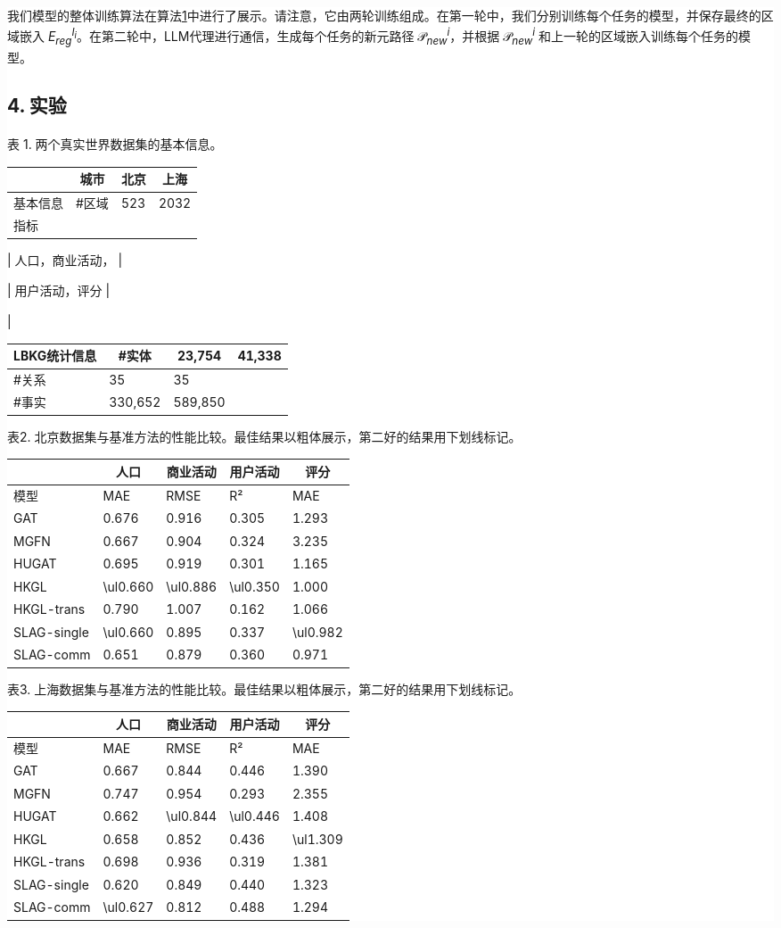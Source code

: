 我们模型的整体训练算法在算法[1](https://arxiv.org/html/2411.00028v2#alg1 "算法 1 ‣ 3.3\. 跨任务通信 ‣ 3\. 方法 ‣ 协同LLM代理和知识图谱进行LBSN中的社会经济预测")中进行了展示。请注意，它由两轮训练组成。在第一轮中，我们分别训练每个任务的模型，并保存最终的区域嵌入 $E_{reg}^{I_{i}}$。在第二轮中，LLM代理进行通信，生成每个任务的新元路径 $\mathcal{P}_{new}^{i}$，并根据 $\mathcal{P}_{new}^{i}$ 和上一轮的区域嵌入训练每个任务的模型。

## 4\. 实验

表 1\. 两个真实世界数据集的基本信息。

|  | 城市 | 北京 | 上海 |
| --- | --- | --- | --- |
| 基本信息 | #区域 | 523 | 2032 |
| 指标 |

&#124; 人口，商业活动， &#124;

&#124; 用户活动，评分 &#124;

|

| LBKG统计信息 | #实体 | 23,754 | 41,338 |
| --- | --- | --- | --- |
| #关系 | 35 | 35 |
| #事实 | 330,652 | 589,850 |

表2. 北京数据集与基准方法的性能比较。最佳结果以粗体展示，第二好的结果用下划线标记。

|  | 人口 | 商业活动 | 用户活动 | 评分 |
| --- | --- | --- | --- | --- |
| 模型 | MAE | RMSE | R² | MAE | RMSE | R² | MAE | RMSE | R² | MAE | RMSE | R² |
| GAT | 0.676 | 0.916 | 0.305 | 1.293 | 1.712 | 0.270 | 2.164 | 3.125 | 0.115 | 0.706 | 1.056 | 0.058 |
| MGFN | 0.667 | 0.904 | 0.324 | 3.235 | 6.155 | 0.200 | 5.552 | 8.657 | 0.179 | 0.772 | 1.002 | 0.152 |
| HUGAT | 0.695 | 0.919 | 0.301 | 1.165 | 1.558 | 0.396 | 1.947 | 2.987 | 0.191 | 0.728 | 1.080 | 0.014 |
| HKGL | \ul0.660 | \ul0.886 | \ul0.350 | 1.000 | 1.238 | 0.619 | 1.864 | 2.618 | 0.379 | 0.752 | 1.031 | 0.102 |
| HKGL-trans | 0.790 | 1.007 | 0.162 | 1.066 | 1.379 | 0.527 | 1.827 | 2.726 | 0.326 | 0.736 | 1.058 | 0.055 |
| SLAG-single | \ul0.660 | 0.895 | 0.337 | \ul0.982 | \ul1.227 | \ul0.626 | \ul1.690 | \ul2.516 | \ul0.426 | \ul0.666 | \ul0.964 | \ul0.214 |
| SLAG-comm | 0.651 | 0.879 | 0.360 | 0.971 | 1.204 | 0.640 | 1.557 | 2.438 | 0.461 | 0.655 | 0.933 | 0.265 |

表3. 上海数据集与基准方法的性能比较。最佳结果以粗体展示，第二好的结果用下划线标记。

|  | 人口 | 商业活动 | 用户活动 | 评分 |
| --- | --- | --- | --- | --- |
| 模型 | MAE | RMSE | R² | MAE | RMSE | R² | MAE | RMSE | R² | MAE | RMSE | R² |
| GAT | 0.667 | 0.844 | 0.446 | 1.390 | 1.777 | 0.068 | 2.368 | 2.950 | 0.236 | 0.917 | 1.209 | 0.086 |
| MGFN | 0.747 | 0.954 | 0.293 | 2.355 | 4.613 | 0.085 | 6.136 | 9.353 | 0.160 | 0.896 | 1.185 | 0.122 |
| HUGAT | 0.662 | \ul0.844 | \ul0.446 | 1.408 | 1.787 | 0.056 | 2.342 | 2.891 | 0.267 | 0.957 | 1.220 | 0.068 |
| HKGL | 0.658 | 0.852 | 0.436 | \ul1.309 | 1.686 | 0.160 | 1.964 | 2.505 | 0.449 | 0.870 | 1.140 | 0.186 |
| HKGL-trans | 0.698 | 0.936 | 0.319 | 1.381 | 1.752 | 0.094 | 2.055 | 2.598 | 0.408 | 0.891 | 1.167 | \ul0.191 |
| SLAG-single | 0.620 | 0.849 | 0.440 | 1.323 | \ul1.678 | \ul0.168 | \ul1.864 | \ul2.336 | \ul0.521 | \ul0.864 | \ul1.137 | \ul0.191 |
| SLAG-comm | \ul0.627 | 0.812 | 0.488 | 1.294 | 1.664 | 0.183 | 1.816 | 2.311 | 0.531 | 0.838 | 1.114 | 0.224 |
